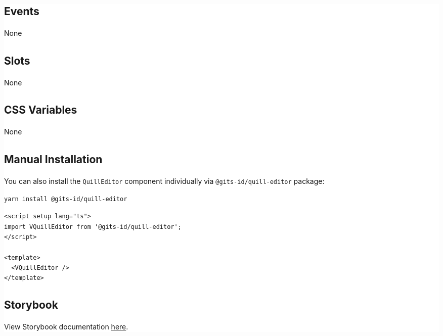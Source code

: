 ## Events

None

## Slots

None

## CSS Variables

None

## Manual Installation

You can also install the `QuillEditor` component individually via `@gits-id/quill-editor` package:

```bash
yarn install @gits-id/quill-editor
```

```vue
<script setup lang="ts">
import VQuillEditor from '@gits-id/quill-editor';
</script>

<template>
  <VQuillEditor />
</template>
```

## Storybook

View Storybook documentation [here](https://gits-ui.web.app/?path=/story/components-quill-editor--default).
